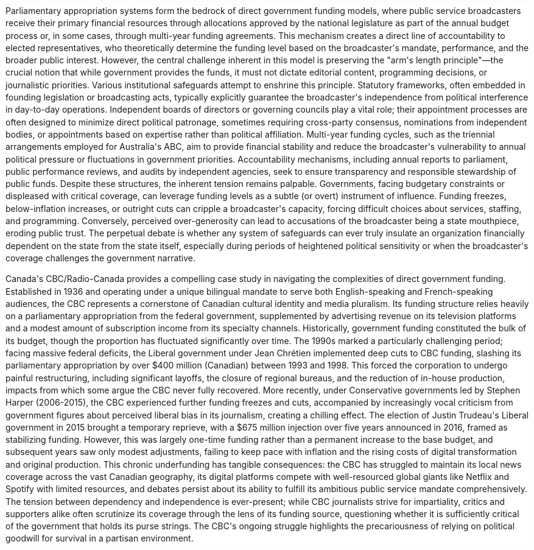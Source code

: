 Parliamentary appropriation systems form the bedrock of direct government funding models, where public service broadcasters receive their primary financial resources through allocations approved by the national legislature as part of the annual budget process or, in some cases, through multi-year funding agreements. This mechanism creates a direct line of accountability to elected representatives, who theoretically determine the funding level based on the broadcaster's mandate, performance, and the broader public interest. However, the central challenge inherent in this model is preserving the "arm's length principle"—the crucial notion that while government provides the funds, it must not dictate editorial content, programming decisions, or journalistic priorities. Various institutional safeguards attempt to enshrine this principle. Statutory frameworks, often embedded in founding legislation or broadcasting acts, typically explicitly guarantee the broadcaster's independence from political interference in day-to-day operations. Independent boards of directors or governing councils play a vital role; their appointment processes are often designed to minimize direct political patronage, sometimes requiring cross-party consensus, nominations from independent bodies, or appointments based on expertise rather than political affiliation. Multi-year funding cycles, such as the triennial arrangements employed for Australia's ABC, aim to provide financial stability and reduce the broadcaster's vulnerability to annual political pressure or fluctuations in government priorities. Accountability mechanisms, including annual reports to parliament, public performance reviews, and audits by independent agencies, seek to ensure transparency and responsible stewardship of public funds. Despite these structures, the inherent tension remains palpable. Governments, facing budgetary constraints or displeased with critical coverage, can leverage funding levels as a subtle (or overt) instrument of influence. Funding freezes, below-inflation increases, or outright cuts can cripple a broadcaster's capacity, forcing difficult choices about services, staffing, and programming. Conversely, perceived over-generosity can lead to accusations of the broadcaster being a state mouthpiece, eroding public trust. The perpetual debate is whether any system of safeguards can ever truly insulate an organization financially dependent on the state from the state itself, especially during periods of heightened political sensitivity or when the broadcaster's coverage challenges the government narrative.

Canada's CBC/Radio-Canada provides a compelling case study in navigating the complexities of direct government funding. Established in 1936 and operating under a unique bilingual mandate to serve both English-speaking and French-speaking audiences, the CBC represents a cornerstone of Canadian cultural identity and media pluralism. Its funding structure relies heavily on a parliamentary appropriation from the federal government, supplemented by advertising revenue on its television platforms and a modest amount of subscription income from its specialty channels. Historically, government funding constituted the bulk of its budget, though the proportion has fluctuated significantly over time. The 1990s marked a particularly challenging period; facing massive federal deficits, the Liberal government under Jean Chrétien implemented deep cuts to CBC funding, slashing its parliamentary appropriation by over $400 million (Canadian) between 1993 and 1998. This forced the corporation to undergo painful restructuring, including significant layoffs, the closure of regional bureaus, and the reduction of in-house production, impacts from which some argue the CBC never fully recovered. More recently, under Conservative governments led by Stephen Harper (2006-2015), the CBC experienced further funding freezes and cuts, accompanied by increasingly vocal criticism from government figures about perceived liberal bias in its journalism, creating a chilling effect. The election of Justin Trudeau's Liberal government in 2015 brought a temporary reprieve, with a $675 million injection over five years announced in 2016, framed as stabilizing funding. However, this was largely one-time funding rather than a permanent increase to the base budget, and subsequent years saw only modest adjustments, failing to keep pace with inflation and the rising costs of digital transformation and original production. This chronic underfunding has tangible consequences: the CBC has struggled to maintain its local news coverage across the vast Canadian geography, its digital platforms compete with well-resourced global giants like Netflix and Spotify with limited resources, and debates persist about its ability to fulfill its ambitious public service mandate comprehensively. The tension between dependency and independence is ever-present; while CBC journalists strive for impartiality, critics and supporters alike often scrutinize its coverage through the lens of its funding source, questioning whether it is sufficiently critical of the government that holds its purse strings. The CBC's ongoing struggle highlights the precariousness of relying on political goodwill for survival in a partisan environment.
